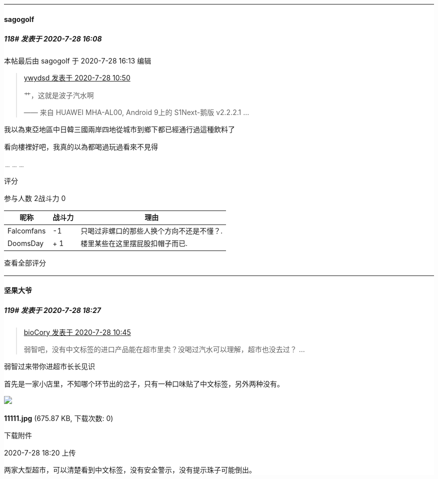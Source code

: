 
-----

####  sagogolf  
##### 118#       发表于 2020-7-28 16:08


 本帖最后由 sagogolf 于 2020-7-28 16:13 编辑 
<blockquote><a href="httphttps://bbs.saraba1st.com/2b/forum.php?mod=redirect&amp;goto=findpost&amp;pid=48236718&amp;ptid=1951851" target="_blank">ywydsd 发表于 2020-7-28 10:50</a>

艹，这就是波子汽水啊


—— 来自 HUAWEI MHA-AL00, Android 9上的 S1Next-鹅版 v2.2.2.1 ...</blockquote>
我以為東亞地區中日韓三國兩岸四地從城市到鄉下都已經通行過這種飲料了

看向樓裡好吧，我真的以為都喝過玩過看來不見得


﹍﹍﹍

评分


 参与人数 2战斗力 0

|昵称|战斗力|理由|
|----|---|---|
| Falcomfans|-1|只喝过非螺口的那些人换个方向不还是不懂？.|
| DoomsDay| + 1|楼里某些在这里摆屁股扣帽子而已.|


查看全部评分


-----

####  坚果大爷  
##### 119#       发表于 2020-7-28 18:27


<blockquote><a href="httphttps://bbs.saraba1st.com/2b/forum.php?mod=redirect&amp;goto=findpost&amp;pid=48236672&amp;ptid=1951851" target="_blank">bioCory 发表于 2020-7-28 10:45</a>

弱智吧，没有中文标签的进口产品能在超市里卖？没喝过汽水可以理解，超市也没去过？ ...</blockquote>
弱智过来带你进超市长长见识

首先是一家小店里，不知哪个环节出的岔子，只有一种口味贴了中文标签，另外两种没有。

<img src="https://img.saraba1st.com/forum/202007/28/182009mjcucqu5iicciqut.jpg" referrerpolicy="no-referrer">


<strong>11111.jpg</strong> (675.87 KB, 下载次数: 0)

下载附件

2020-7-28 18:20 上传


两家大型超市，可以清楚看到中文标签，没有安全警示，没有提示珠子可能倒出。
